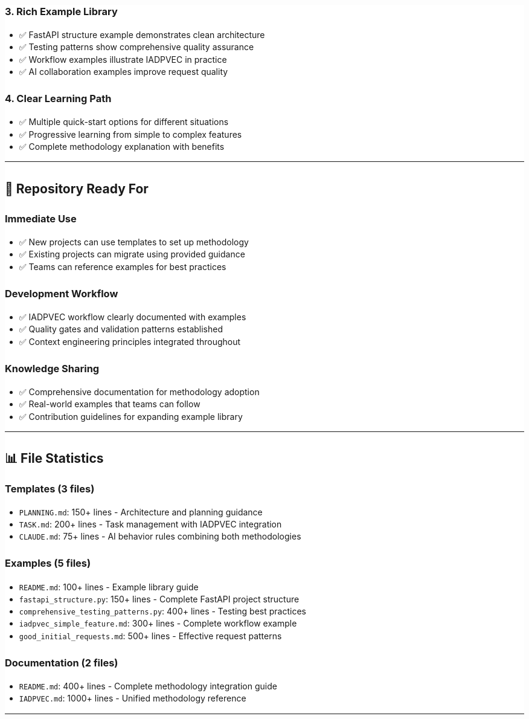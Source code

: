 ### **3. Rich Example Library**
- ✅ FastAPI structure example demonstrates clean architecture
- ✅ Testing patterns show comprehensive quality assurance
- ✅ Workflow examples illustrate IADPVEC in practice
- ✅ AI collaboration examples improve request quality

### **4. Clear Learning Path**
- ✅ Multiple quick-start options for different situations
- ✅ Progressive learning from simple to complex features
- ✅ Complete methodology explanation with benefits

---

## 🚀 **Repository Ready For**

### **Immediate Use**
- ✅ New projects can use templates to set up methodology
- ✅ Existing projects can migrate using provided guidance
- ✅ Teams can reference examples for best practices

### **Development Workflow**
- ✅ IADPVEC workflow clearly documented with examples
- ✅ Quality gates and validation patterns established
- ✅ Context engineering principles integrated throughout

### **Knowledge Sharing**
- ✅ Comprehensive documentation for methodology adoption
- ✅ Real-world examples that teams can follow
- ✅ Contribution guidelines for expanding example library

---

## 📊 **File Statistics**

### **Templates (3 files)**
- `PLANNING.md`: 150+ lines - Architecture and planning guidance
- `TASK.md`: 200+ lines - Task management with IADPVEC integration
- `CLAUDE.md`: 75+ lines - AI behavior rules combining both methodologies

### **Examples (5 files)**
- `README.md`: 100+ lines - Example library guide
- `fastapi_structure.py`: 150+ lines - Complete FastAPI project structure
- `comprehensive_testing_patterns.py`: 400+ lines - Testing best practices
- `iadpvec_simple_feature.md`: 300+ lines - Complete workflow example
- `good_initial_requests.md`: 500+ lines - Effective request patterns

### **Documentation (2 files)**
- `README.md`: 400+ lines - Complete methodology integration guide
- `IADPVEC.md`: 1000+ lines - Unified methodology reference

---
